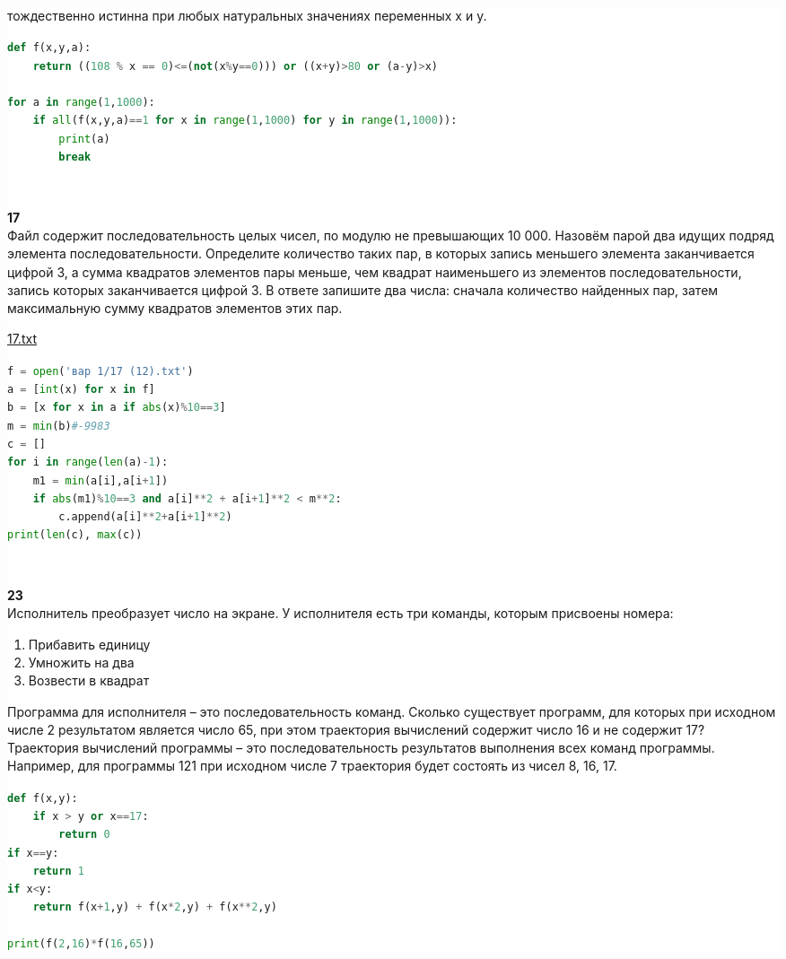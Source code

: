 тождественно истинна при любых натуральных значениях переменных x и y.

```python
def f(x,y,a):
    return ((108 % x == 0)<=(not(x%y==0))) or ((x+y)>80 or (a-y)>x)

for a in range(1,1000):
    if all(f(x,y,a)==1 for x in range(1,1000) for y in range(1,1000)):
        print(a)
        break
```

<br>

**17**  
 Файл содержит последовательность целых чисел, по модулю не превышающих 10 000. Назовём парой два идущих подряд элемента последовательности. Определите количество таких пар, в которых запись меньшего элемента заканчивается цифрой 3, а сумма квадратов элементов пары меньше, чем квадрат наименьшего из элементов последовательности, запись которых заканчивается цифрой 3. В ответе запишите два числа: сначала количество найденных пар, затем максимальную сумму квадратов элементов этих пар.

 <a href="/mcko/20.01/17.txt" download>17.txt</a>

 ```python
 f = open('вар 1/17 (12).txt')
 a = [int(x) for x in f]
 b = [x for x in a if abs(x)%10==3]
 m = min(b)#-9983
 c = []
 for i in range(len(a)-1):
     m1 = min(a[i],a[i+1])
     if abs(m1)%10==3 and a[i]**2 + a[i+1]**2 < m**2:
         c.append(a[i]**2+a[i+1]**2)
 print(len(c), max(c))
 ```

<br>

**23**  
 Исполнитель преобразует число на экране. У исполнителя есть три команды, которым присвоены номера:
1. Прибавить единицу
2. Умножить на два
3. Возвести в квадрат
 
Программа для исполнителя – это последовательность команд.
Сколько существует программ, для которых при исходном числе 2 результатом является число 65, при этом траектория вычислений содержит число 16 и не содержит 17?
Траектория вычислений программы – это последовательность результатов выполнения всех команд программы. Например, для программы 121 при исходном числе 7 траектория будет состоять из чисел 8, 16, 17.

```python
def f(x,y):
    if x > y or x==17:
        return 0
if x==y:
    return 1
if x<y:
    return f(x+1,y) + f(x*2,y) + f(x**2,y)

print(f(2,16)*f(16,65))
 ```
